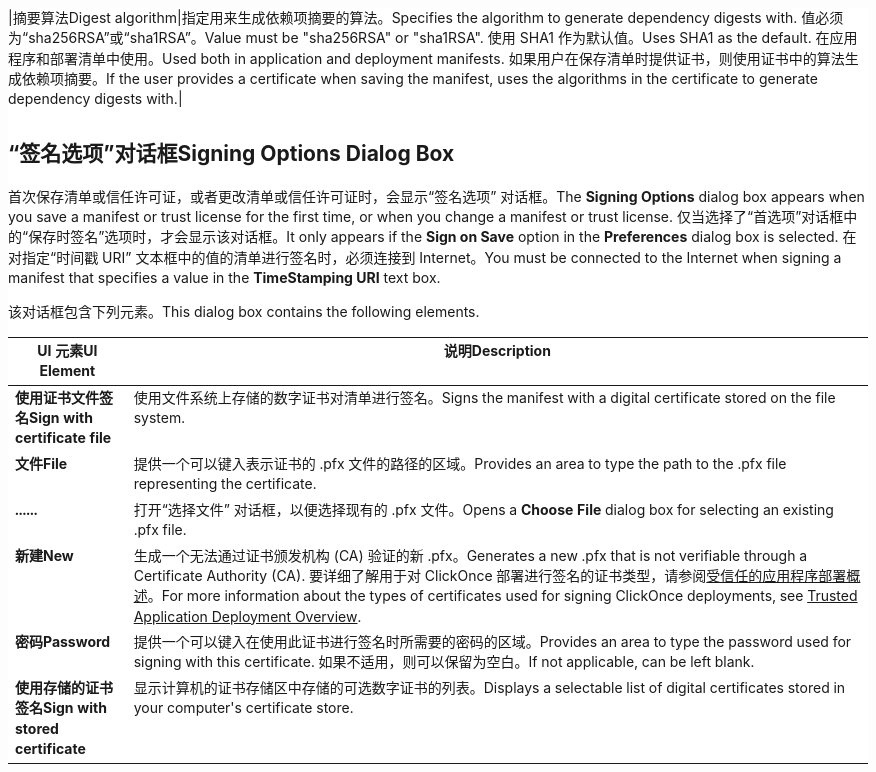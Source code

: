 |<span data-ttu-id="b249c-189">摘要算法</span><span class="sxs-lookup"><span data-stu-id="b249c-189">Digest algorithm</span></span>|<span data-ttu-id="b249c-190">指定用来生成依赖项摘要的算法。</span><span class="sxs-lookup"><span data-stu-id="b249c-190">Specifies the algorithm to generate dependency digests with.</span></span> <span data-ttu-id="b249c-191">值必须为“sha256RSA”或“sha1RSA”。</span><span class="sxs-lookup"><span data-stu-id="b249c-191">Value must be "sha256RSA" or "sha1RSA".</span></span> <span data-ttu-id="b249c-192">使用 SHA1 作为默认值。</span><span class="sxs-lookup"><span data-stu-id="b249c-192">Uses SHA1 as the default.</span></span> <span data-ttu-id="b249c-193">在应用程序和部署清单中使用。</span><span class="sxs-lookup"><span data-stu-id="b249c-193">Used both in application and deployment manifests.</span></span> <span data-ttu-id="b249c-194">如果用户在保存清单时提供证书，则使用证书中的算法生成依赖项摘要。</span><span class="sxs-lookup"><span data-stu-id="b249c-194">If the user provides a certificate when saving the manifest, uses the algorithms in the certificate to generate dependency digests with.</span></span>|  
  
## <a name="signing-options-dialog-box"></a><span data-ttu-id="b249c-195">“签名选项”对话框</span><span class="sxs-lookup"><span data-stu-id="b249c-195">Signing Options Dialog Box</span></span>  
 <span data-ttu-id="b249c-196">首次保存清单或信任许可证，或者更改清单或信任许可证时，会显示“签名选项”  对话框。</span><span class="sxs-lookup"><span data-stu-id="b249c-196">The **Signing Options** dialog box appears when you save a manifest or trust license for the first time, or when you change a manifest or trust license.</span></span> <span data-ttu-id="b249c-197">仅当选择了“首选项”对话框中的“保存时签名”选项时，才会显示该对话框。</span><span class="sxs-lookup"><span data-stu-id="b249c-197">It only appears if the **Sign on Save** option in the **Preferences** dialog box is selected.</span></span> <span data-ttu-id="b249c-198">在对指定“时间戳 URI”  文本框中的值的清单进行签名时，必须连接到 Internet。</span><span class="sxs-lookup"><span data-stu-id="b249c-198">You must be connected to the Internet when signing a manifest that specifies a value in the **TimeStamping URI** text box.</span></span>  
  
 <span data-ttu-id="b249c-199">该对话框包含下列元素。</span><span class="sxs-lookup"><span data-stu-id="b249c-199">This dialog box contains the following elements.</span></span>  
  
|<span data-ttu-id="b249c-200">UI 元素</span><span class="sxs-lookup"><span data-stu-id="b249c-200">UI Element</span></span>|<span data-ttu-id="b249c-201">说明</span><span class="sxs-lookup"><span data-stu-id="b249c-201">Description</span></span>|  
|----------------|-----------------|  
|<span data-ttu-id="b249c-202">**使用证书文件签名**</span><span class="sxs-lookup"><span data-stu-id="b249c-202">**Sign with certificate file**</span></span>|<span data-ttu-id="b249c-203">使用文件系统上存储的数字证书对清单进行签名。</span><span class="sxs-lookup"><span data-stu-id="b249c-203">Signs the manifest with a digital certificate stored on the file system.</span></span>|  
|<span data-ttu-id="b249c-204">**文件**</span><span class="sxs-lookup"><span data-stu-id="b249c-204">**File**</span></span>|<span data-ttu-id="b249c-205">提供一个可以键入表示证书的 .pfx 文件的路径的区域。</span><span class="sxs-lookup"><span data-stu-id="b249c-205">Provides an area to type the path to the .pfx file representing the certificate.</span></span>|  
|<span data-ttu-id="b249c-206">**...**</span><span class="sxs-lookup"><span data-stu-id="b249c-206">**...**</span></span>|<span data-ttu-id="b249c-207">打开“选择文件”  对话框，以便选择现有的 .pfx 文件。</span><span class="sxs-lookup"><span data-stu-id="b249c-207">Opens a **Choose File** dialog box for selecting an existing .pfx file.</span></span>|  
|<span data-ttu-id="b249c-208">**新建**</span><span class="sxs-lookup"><span data-stu-id="b249c-208">**New**</span></span>|<span data-ttu-id="b249c-209">生成一个无法通过证书颁发机构 (CA) 验证的新 .pfx。</span><span class="sxs-lookup"><span data-stu-id="b249c-209">Generates a new .pfx that is not verifiable through a Certificate Authority (CA).</span></span> <span data-ttu-id="b249c-210">要详细了解用于对 ClickOnce 部署进行签名的证书类型，请参阅[受信任的应用程序部署概述](/visualstudio/deployment/trusted-application-deployment-overview)。</span><span class="sxs-lookup"><span data-stu-id="b249c-210">For more information about the types of certificates used for signing ClickOnce deployments, see [Trusted Application Deployment Overview](/visualstudio/deployment/trusted-application-deployment-overview).</span></span>|  
|<span data-ttu-id="b249c-211">**密码**</span><span class="sxs-lookup"><span data-stu-id="b249c-211">**Password**</span></span>|<span data-ttu-id="b249c-212">提供一个可以键入在使用此证书进行签名时所需要的密码的区域。</span><span class="sxs-lookup"><span data-stu-id="b249c-212">Provides an area to type the password used for signing with this certificate.</span></span> <span data-ttu-id="b249c-213">如果不适用，则可以保留为空白。</span><span class="sxs-lookup"><span data-stu-id="b249c-213">If not applicable, can be left blank.</span></span>|  
|<span data-ttu-id="b249c-214">**使用存储的证书签名**</span><span class="sxs-lookup"><span data-stu-id="b249c-214">**Sign with stored certificate**</span></span>|<span data-ttu-id="b249c-215">显示计算机的证书存储区中存储的可选数字证书的列表。</span><span class="sxs-lookup"><span data-stu-id="b249c-215">Displays a selectable list of digital certificates stored in your computer's certificate store.</span></span>|  